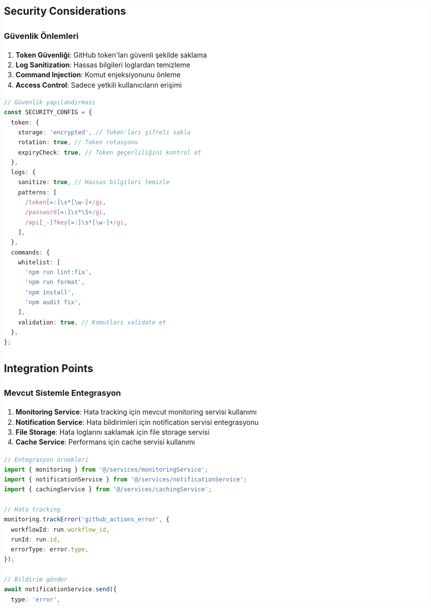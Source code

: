## Security Considerations

### Güvenlik Önlemleri

1. **Token Güvenliği**: GitHub token'ları güvenli şekilde saklama
2. **Log Sanitization**: Hassas bilgileri loglardan temizleme
3. **Command Injection**: Komut enjeksiyonunu önleme
4. **Access Control**: Sadece yetkili kullanıcıların erişimi

```typescript
// Güvenlik yapılandırması
const SECURITY_CONFIG = {
  token: {
    storage: 'encrypted', // Token'ları şifreli sakla
    rotation: true, // Token rotasyonu
    expiryCheck: true, // Token geçerliliğini kontrol et
  },
  logs: {
    sanitize: true, // Hassas bilgileri temizle
    patterns: [
      /token[=:]\s*[\w-]+/gi,
      /password[=:]\s*\S+/gi,
      /api[_-]?key[=:]\s*[\w-]+/gi,
    ],
  },
  commands: {
    whitelist: [
      'npm run lint:fix',
      'npm run format',
      'npm install',
      'npm audit fix',
    ],
    validation: true, // Komutları validate et
  },
};
```

## Integration Points

### Mevcut Sistemle Entegrasyon

1. **Monitoring Service**: Hata tracking için mevcut monitoring servisi
   kullanımı
2. **Notification Service**: Hata bildirimleri için notification servisi
   entegrasyonu
3. **File Storage**: Hata loglarını saklamak için file storage servisi
4. **Cache Service**: Performans için cache servisi kullanımı

```typescript
// Entegrasyon örnekleri
import { monitoring } from '@/services/monitoringService';
import { notificationService } from '@/services/notificationService';
import { cachingService } from '@/services/cachingService';

// Hata tracking
monitoring.trackError('github_actions_error', {
  workflowId: run.workflow_id,
  runId: run.id,
  errorType: error.type,
});

// Bildirim gönder
await notificationService.send({
  type: 'error',
```